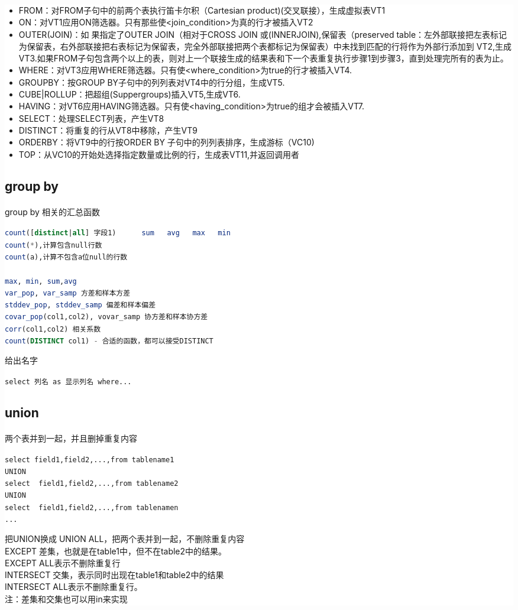 - FROM：对FROM子句中的前两个表执行笛卡尔积（Cartesian product)(交叉联接），生成虚拟表VT1  
- ON：对VT1应用ON筛选器。只有那些使<join_condition>为真的行才被插入VT2
- OUTER(JOIN)：如 果指定了OUTER JOIN（相对于CROSS JOIN 或(INNERJOIN),保留表（preserved table：左外部联接把左表标记为保留表，右外部联接把右表标记为保留表，完全外部联接把两个表都标记为保留表）中未找到匹配的行将作为外部行添加到 VT2,生成VT3.如果FROM子句包含两个以上的表，则对上一个联接生成的结果表和下一个表重复执行步骤1到步骤3，直到处理完所有的表为止。  
- WHERE：对VT3应用WHERE筛选器。只有使<where_condition>为true的行才被插入VT4.  
- GROUPBY：按GROUP BY子句中的列列表对VT4中的行分组，生成VT5.  
- CUBE|ROLLUP：把超组(Suppergroups)插入VT5,生成VT6.  
- HAVING：对VT6应用HAVING筛选器。只有使<having_condition>为true的组才会被插入VT7.  
- SELECT：处理SELECT列表，产生VT8
- DISTINCT：将重复的行从VT8中移除，产生VT9
- ORDERBY：将VT9中的行按ORDER BY 子句中的列列表排序，生成游标（VC10)
- TOP：从VC10的开始处选择指定数量或比例的行，生成表VT11,并返回调用者



## group by

group by 相关的汇总函数
```sql
count([distinct|all] 字段1)      sum   avg   max   min
count(*),计算包含null行数
count(a),计算不包含a位null的行数

max, min, sum,avg
var_pop, var_samp 方差和样本方差
stddev_pop, stddev_samp 偏差和样本偏差
covar_pop(col1,col2), vovar_samp 协方差和样本协方差
corr(col1,col2) 相关系数
count(DISTINCT col1) - 合适的函数，都可以接受DISTINCT
```


给出名字
```
select 列名 as 显示列名 where...
```

## union
两个表并到一起，并且删掉重复内容
```
select field1,field2,...,from tablename1
UNION
select  field1,field2,...,from tablename2
UNION
select  field1,field2,...,from tablenamen
...
```

把UNION换成 UNION ALL，把两个表并到一起，不删除重复内容  
EXCEPT 差集，也就是在table1中，但不在table2中的结果。  
EXCEPT ALL表示不删除重复行  
INTERSECT 交集，表示同时出现在table1和table2中的结果  
INTERSECT ALL表示不删除重复行。  
注：差集和交集也可以用in来实现  
